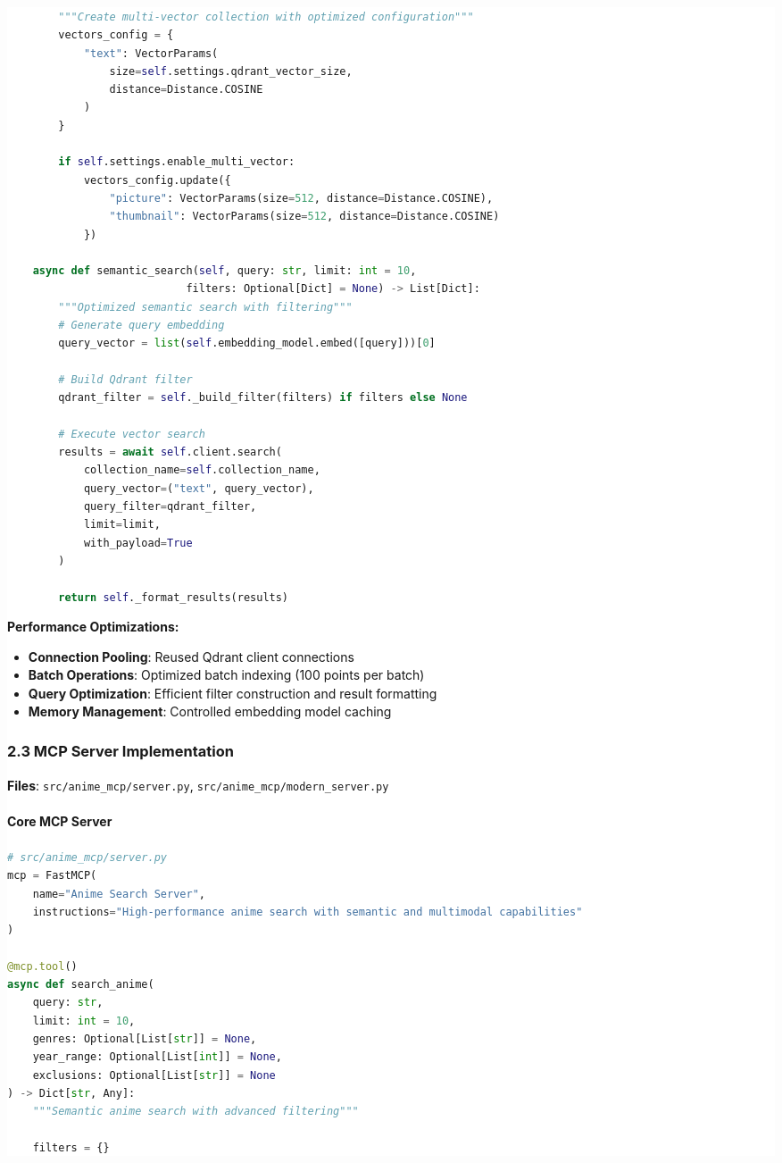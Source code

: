 ```python
        """Create multi-vector collection with optimized configuration"""
        vectors_config = {
            "text": VectorParams(
                size=self.settings.qdrant_vector_size,
                distance=Distance.COSINE
            )
        }
        
        if self.settings.enable_multi_vector:
            vectors_config.update({
                "picture": VectorParams(size=512, distance=Distance.COSINE),
                "thumbnail": VectorParams(size=512, distance=Distance.COSINE)
            })
    
    async def semantic_search(self, query: str, limit: int = 10, 
                            filters: Optional[Dict] = None) -> List[Dict]:
        """Optimized semantic search with filtering"""
        # Generate query embedding
        query_vector = list(self.embedding_model.embed([query]))[0]
        
        # Build Qdrant filter
        qdrant_filter = self._build_filter(filters) if filters else None
        
        # Execute vector search
        results = await self.client.search(
            collection_name=self.collection_name,
            query_vector=("text", query_vector),
            query_filter=qdrant_filter,
            limit=limit,
            with_payload=True
        )
        
        return self._format_results(results)
```

**Performance Optimizations:**
- **Connection Pooling**: Reused Qdrant client connections
- **Batch Operations**: Optimized batch indexing (100 points per batch)
- **Query Optimization**: Efficient filter construction and result formatting
- **Memory Management**: Controlled embedding model caching

### 2.3 MCP Server Implementation

**Files**: `src/anime_mcp/server.py`, `src/anime_mcp/modern_server.py`

#### Core MCP Server
```python
# src/anime_mcp/server.py
mcp = FastMCP(
    name="Anime Search Server",
    instructions="High-performance anime search with semantic and multimodal capabilities"
)

@mcp.tool()
async def search_anime(
    query: str,
    limit: int = 10,
    genres: Optional[List[str]] = None,
    year_range: Optional[List[int]] = None,
    exclusions: Optional[List[str]] = None
) -> Dict[str, Any]:
    """Semantic anime search with advanced filtering"""
    
    filters = {}
```